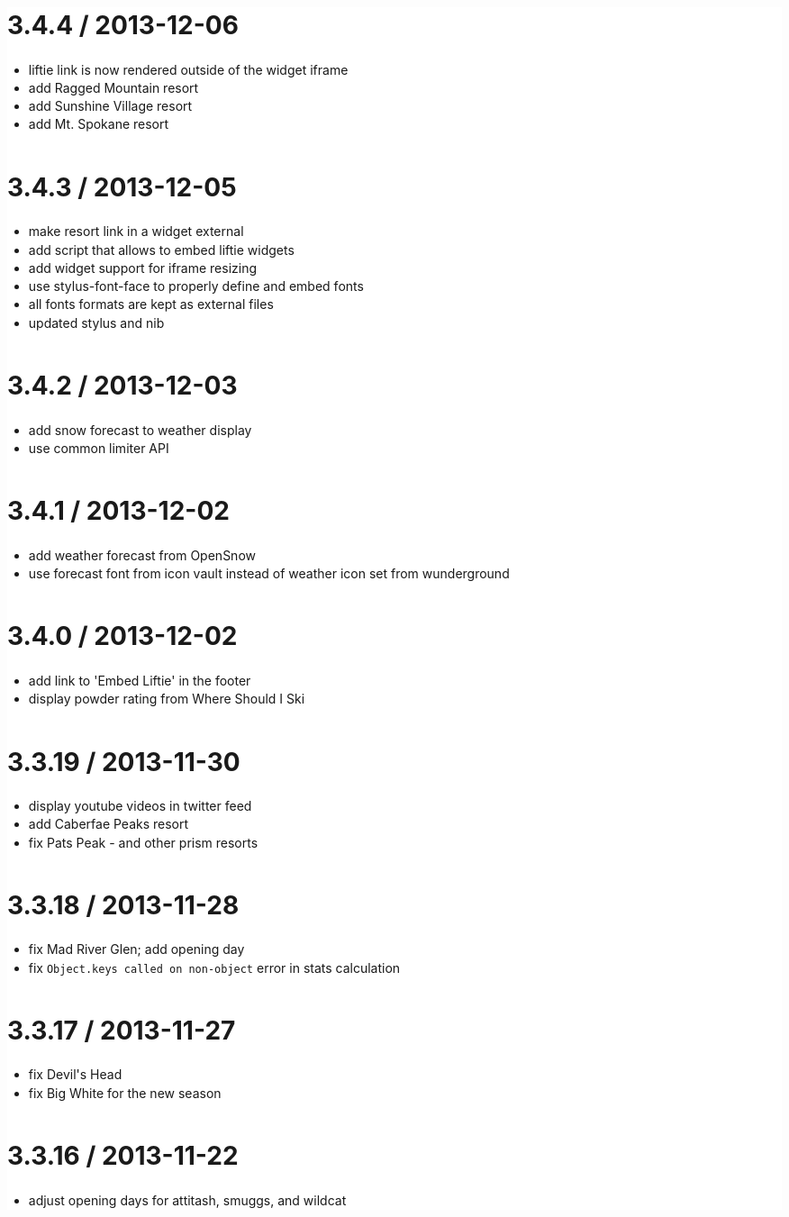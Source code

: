 3.4.4 / 2013-12-06
==================

 * liftie link is now rendered outside of the widget iframe
 * add Ragged Mountain resort
 * add Sunshine Village resort
 * add Mt. Spokane resort

3.4.3 / 2013-12-05
==================

 * make resort link in a widget external
 * add script that allows to embed liftie widgets
 * add widget support for iframe resizing
 * use stylus-font-face to properly define and embed fonts
 * all fonts formats are kept as external files
 * updated stylus and nib

3.4.2 / 2013-12-03
==================

 * add snow forecast to weather display
 * use common limiter API

3.4.1 / 2013-12-02
==================

 * add weather forecast from OpenSnow
 * use forecast font from icon vault instead of weather icon set from wunderground

3.4.0 / 2013-12-02
==================

 * add link to 'Embed Liftie' in the footer
 * display powder rating from Where Should I Ski

3.3.19 / 2013-11-30 
==================

 * display youtube videos in twitter feed
 * add Caberfae Peaks resort
 * fix Pats Peak - and other prism resorts

3.3.18 / 2013-11-28 
==================

 * fix Mad River Glen; add opening day
 * fix `Object.keys called on non-object` error in stats calculation

3.3.17 / 2013-11-27 
==================

 * fix Devil's Head
 * fix Big White for the new season

3.3.16 / 2013-11-22 
==================

 * adjust opening days for attitash, smuggs, and wildcat
